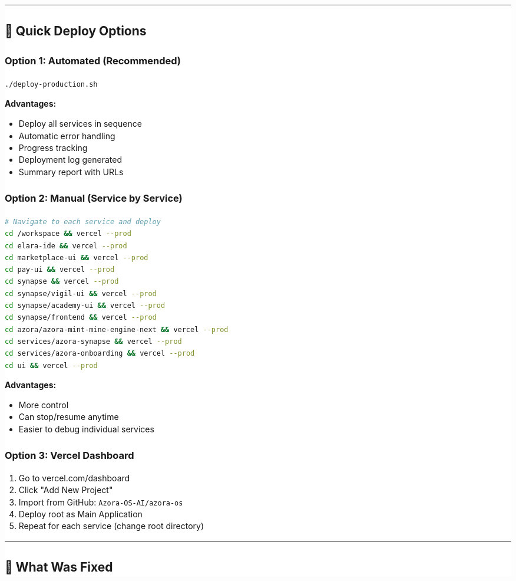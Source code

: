 
---

## 🎯 Quick Deploy Options

### Option 1: Automated (Recommended)

```bash
./deploy-production.sh
```

**Advantages:**
- Deploy all services in sequence
- Automatic error handling
- Progress tracking
- Deployment log generated
- Summary report with URLs

### Option 2: Manual (Service by Service)

```bash
# Navigate to each service and deploy
cd /workspace && vercel --prod
cd elara-ide && vercel --prod
cd marketplace-ui && vercel --prod
cd pay-ui && vercel --prod
cd synapse && vercel --prod
cd synapse/vigil-ui && vercel --prod
cd synapse/academy-ui && vercel --prod
cd synapse/frontend && vercel --prod
cd azora/azora-mint-mine-engine-next && vercel --prod
cd services/azora-synapse && vercel --prod
cd services/azora-onboarding && vercel --prod
cd ui && vercel --prod
```

**Advantages:**
- More control
- Can stop/resume anytime
- Easier to debug individual services

### Option 3: Vercel Dashboard

1. Go to vercel.com/dashboard
2. Click "Add New Project"
3. Import from GitHub: `Azora-OS-AI/azora-os`
4. Deploy root as Main Application
5. Repeat for each service (change root directory)

---

## 🔧 What Was Fixed
